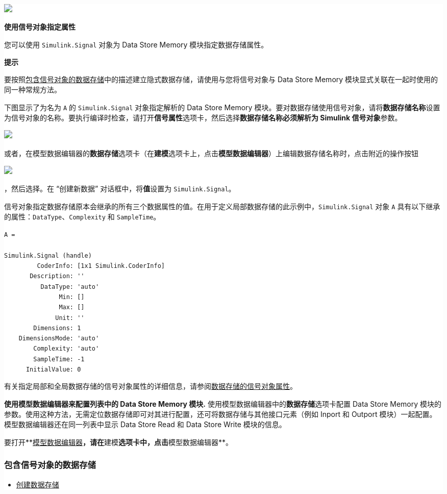 ![](https://ww2.mathworks.cn/help/simulink/ug/data_store_memory.png)

**使用信号对象指定属性**

您可以使用 `Simulink.Signal` 对象为 Data Store Memory 模块指定数据存储属性。

**提示**

要按照[包含信号对象的数据存储](https://ww2.mathworks.cn/help/simulink/ug/model-global-data-using-data-stores.html#bryzv43-2)中的描述建立隐式数据存储，请使用与您将信号对象与 Data Store Memory 模块显式关联在一起时使用的同一种常规方法。

下图显示了为名为 `A` 的 `Simulink.Signal` 对象指定解析的 Data Store Memory 模块。要对数据存储使用信号对象，请将**数据存储名称**设置为信号对象的名称。要执行编译时检查，请打开**信号属性**选项卡，然后选择**数据存储名称必须解析为 Simulink 信号对象**参数。

![](https://ww2.mathworks.cn/help/simulink/ug/data_store_memory_main.png)

或者，在模型数据编辑器的**数据存储**选项卡（在**建模**选项卡上，点击**模型数据编辑器**）上编辑数据存储名称时，点击附近的操作按钮

![](https://ww2.mathworks.cn/help/simulink/ug/prop_action_ctrl.png)

，然后选择。在 “创建新数据” 对话框中，将**值**设置为 `Simulink.Signal`。

信号对象指定数据存储原本会继承的所有三个数据属性的值。在用于定义局部数据存储的此示例中，`Simulink.Signal` 对象 `A` 具有以下继承的属性：`DataType`、`Complexity` 和 `SampleTime`。

```
A =
 
Simulink.Signal (handle)
         CoderInfo: [1x1 Simulink.CoderInfo]
       Description: ''
          DataType: 'auto'
               Min: []
               Max: []
              Unit: ''
        Dimensions: 1
    DimensionsMode: 'auto'
        Complexity: 'auto'
        SampleTime: -1
      InitialValue: 0

```

有关指定局部和全局数据存储的信号对象属性的详细信息，请参阅[数据存储的信号对象属性](https://ww2.mathworks.cn/help/simulink/ug/model-global-data-using-data-stores.html#br2ifcw-1)。

**使用模型数据编辑器来配置列表中的 Data Store Memory 模块.** 使用模型数据编辑器中的**数据存储**选项卡配置 Data Store Memory 模块的参数。使用这种方法，无需定位数据存储即可对其进行配置，还可将数据存储与其他接口元素（例如 Inport 和 Outport 模块）一起配置。模型数据编辑器还在同一列表中显示 Data Store Read 和 Data Store Write 模块的信息。

要打开**[模型数据编辑器](https://ww2.mathworks.cn/help/simulink/slref/modeldataeditor.html)**，请在**建模**选项卡中，点击**模型数据编辑器**。

### 包含信号对象的数据存储

*   [创建数据存储](#br2ifox)
    